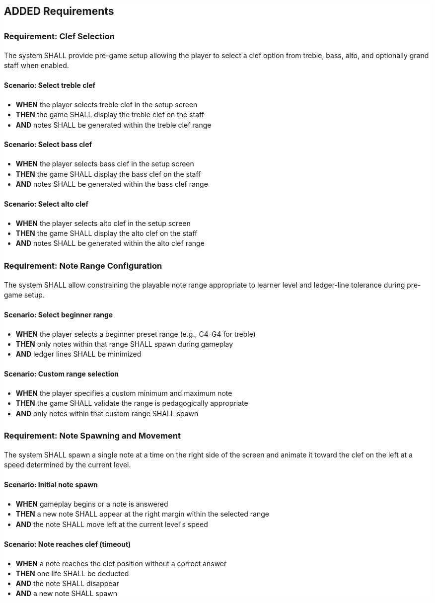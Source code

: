 ## ADDED Requirements

### Requirement: Clef Selection
The system SHALL provide pre-game setup allowing the player to select a clef option from treble, bass, alto, and optionally grand staff when enabled.

#### Scenario: Select treble clef
- **WHEN** the player selects treble clef in the setup screen
- **THEN** the game SHALL display the treble clef on the staff
- **AND** notes SHALL be generated within the treble clef range

#### Scenario: Select bass clef
- **WHEN** the player selects bass clef in the setup screen
- **THEN** the game SHALL display the bass clef on the staff
- **AND** notes SHALL be generated within the bass clef range

#### Scenario: Select alto clef
- **WHEN** the player selects alto clef in the setup screen
- **THEN** the game SHALL display the alto clef on the staff
- **AND** notes SHALL be generated within the alto clef range

### Requirement: Note Range Configuration
The system SHALL allow constraining the playable note range appropriate to learner level and ledger-line tolerance during pre-game setup.

#### Scenario: Select beginner range
- **WHEN** the player selects a beginner preset range (e.g., C4-G4 for treble)
- **THEN** only notes within that range SHALL spawn during gameplay
- **AND** ledger lines SHALL be minimized

#### Scenario: Custom range selection
- **WHEN** the player specifies a custom minimum and maximum note
- **THEN** the game SHALL validate the range is pedagogically appropriate
- **AND** only notes within that custom range SHALL spawn

### Requirement: Note Spawning and Movement
The system SHALL spawn a single note at a time on the right side of the screen and animate it toward the clef on the left at a speed determined by the current level.

#### Scenario: Initial note spawn
- **WHEN** gameplay begins or a note is answered
- **THEN** a new note SHALL appear at the right margin within the selected range
- **AND** the note SHALL move left at the current level's speed

#### Scenario: Note reaches clef (timeout)
- **WHEN** a note reaches the clef position without a correct answer
- **THEN** one life SHALL be deducted
- **AND** the note SHALL disappear
- **AND** a new note SHALL spawn
